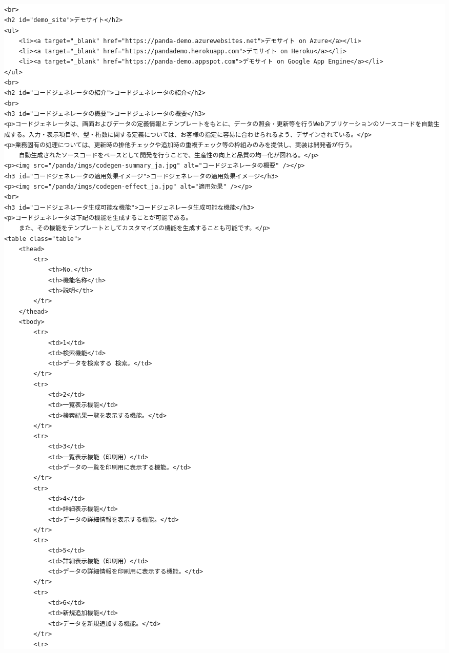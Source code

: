 	<br>
	<h2 id="demo_site">デモサイト</h2>
	<ul>
		<li><a target="_blank" href="https://panda-demo.azurewebsites.net">デモサイト on Azure</a></li>
		<li><a target="_blank" href="https://pandademo.herokuapp.com">デモサイト on Heroku</a></li>
		<li><a target="_blank" href="https://panda-demo.appspot.com">デモサイト on Google App Engine</a></li>
	</ul>
	<br>
	<h2 id="コードジェネレータの紹介">コードジェネレータの紹介</h2>
	<br>
	<h3 id="コードジェネレータの概要">コードジェネレータの概要</h3>
	<p>コードジェネレータは、画面およびデータの定義情報とテンプレートをもとに、データの照会・更新等を行うWebアプリケーションのソースコードを自動生成する。入力・表示項目や、型・桁数に関する定義については、お客様の指定に容易に合わせられるよう、デザインされている。</p>
	<p>業務固有の処理については、更新時の排他チェックや追加時の重複チェック等の枠組みのみを提供し、実装は開発者が行う。
		自動生成されたソースコードをベースとして開発を行うことで、生産性の向上と品質の均一化が図れる。</p>
	<p><img src="/panda/imgs/codegen-summary_ja.jpg" alt="コードジェネレータの概要" /></p>
	<h3 id="コードジェネレータの適用効果イメージ">コードジェネレータの適用効果イメージ</h3>
	<p><img src="/panda/imgs/codegen-effect_ja.jpg" alt="適用効果" /></p>
	<br>
	<h3 id="コードジェネレータ生成可能な機能">コードジェネレータ生成可能な機能</h3>
	<p>コードジェネレータは下記の機能を生成することが可能である。
		また、その機能をテンプレートとしてカスタマイズの機能を生成することも可能です。</p>
	<table class="table">
		<thead>
			<tr>
				<th>No.</th>
				<th>機能名称</th>
				<th>説明</th>
			</tr>
		</thead>
		<tbody>
			<tr>
				<td>1</td>
				<td>検索機能</td>
				<td>データを検索する 検索。</td>
			</tr>
			<tr>
				<td>2</td>
				<td>一覧表示機能</td>
				<td>検索結果一覧を表示する機能。</td>
			</tr>
			<tr>
				<td>3</td>
				<td>一覧表示機能（印刷用）</td>
				<td>データの一覧を印刷用に表示する機能。</td>
			</tr>
			<tr>
				<td>4</td>
				<td>詳細表示機能</td>
				<td>データの詳細情報を表示する機能。</td>
			</tr>
			<tr>
				<td>5</td>
				<td>詳細表示機能（印刷用）</td>
				<td>データの詳細情報を印刷用に表示する機能。</td>
			</tr>
			<tr>
				<td>6</td>
				<td>新規追加機能</td>
				<td>データを新規追加する機能。</td>
			</tr>
			<tr>